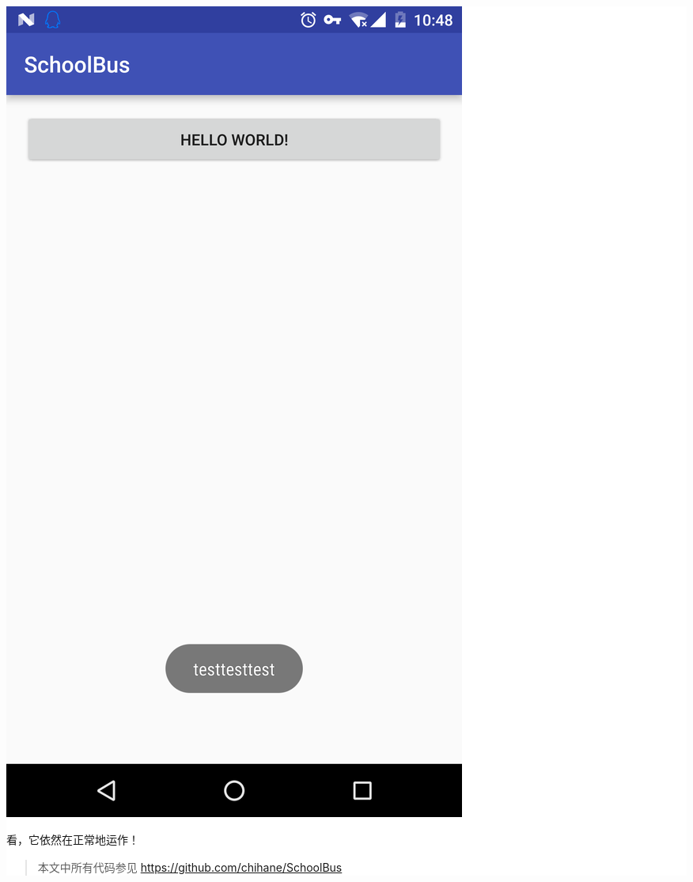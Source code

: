 <img src="img/2016-06-19-no-time-to-explain-just-get-on-the-bus/4.png" />

看，它依然在正常地运作！

> 本文中所有代码参见 <https://github.com/chihane/SchoolBus>